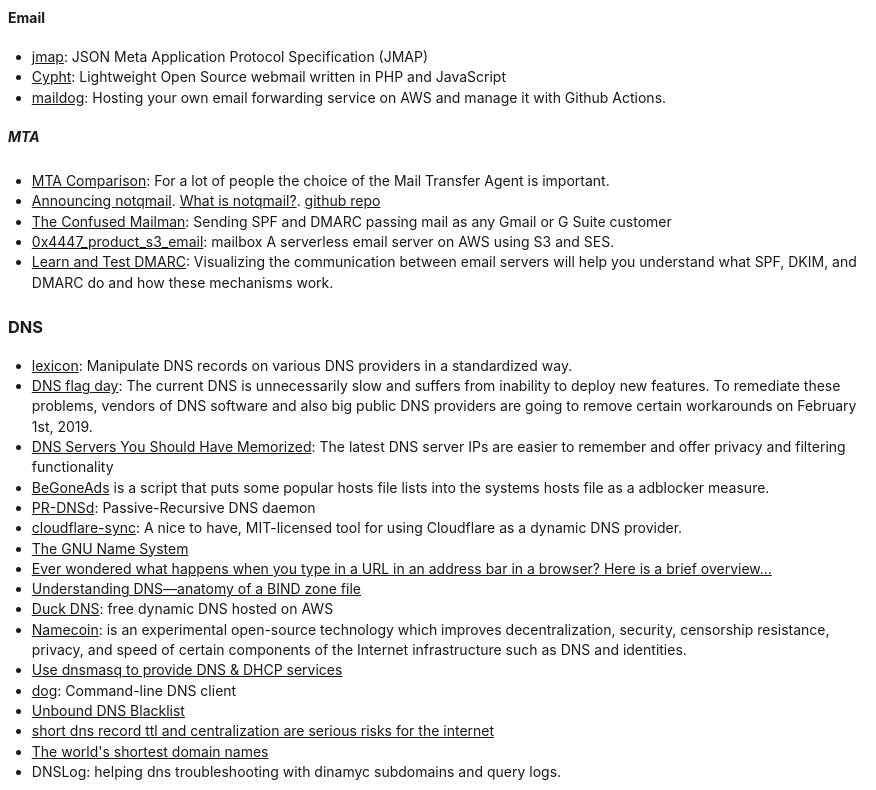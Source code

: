 
#### Email

- [jmap](https://github.com/jmapio/jmap): JSON Meta Application Protocol Specification (JMAP)
- [Cypht](https://github.com/jasonmunro/cypht): Lightweight Open Source webmail written in PHP and JavaScript
- [maildog](https://github.com/edmundhung/maildog): Hosting your own email forwarding service on AWS and manage it with Github Actions.
  
##### MTA

- [MTA Comparison](http://shearer.org/MTA_Comparison): For a lot of people the choice of the Mail Transfer Agent is important.
- [Announcing notqmail](https://schmonz.com/2019/08/20/announcing-notqmail/). [What is notqmail?](https://github.com/notqmail/notqmail/wiki). [github repo](https://github.com/notqmail/notqmail)
- [The Confused Mailman](https://ezh.es/blog/2020/08/the-confused-mailman-sending-spf-and-dmarc-passing-mail-as-any-gmail-or-g-suite-customer/): Sending SPF and DMARC passing mail as any Gmail or G Suite customer
- [0x4447_product_s3_email](https://github.com/0x4447/0x4447_product_s3_email): mailbox A serverless email server on AWS using S3 and SES.
- [Learn and Test DMARC](https://www.learndmarc.com/): Visualizing the communication between email servers will help you understand what SPF, DKIM, and DMARC do and how these mechanisms work.

### DNS

- [lexicon](https://github.com/AnalogJ/lexicon): Manipulate DNS records on various DNS providers in a standardized way.
- [DNS flag day](https://dnsflagday.net/): The current DNS is unnecessarily slow and suffers from inability to deploy new features. To remediate these problems, vendors of DNS software and also big public DNS providers are going to remove certain workarounds on February 1st, 2019.
- [DNS Servers You Should Have Memorized](https://danielmiessler.com/blog/dns-servers-you-should-have-memorized/): The latest DNS server IPs are easier to remember and offer privacy and filtering functionality
- [BeGoneAds](https://github.com/anned20/begoneads) is a script that puts some popular hosts file lists into the systems hosts file as a adblocker measure.
- [PR-DNSd](https://github.com/korc/PR-DNSd): Passive-Recursive DNS daemon
- [cloudflare-sync](https://github.com/mxplusb/cloudflare-sync): A nice to have, MIT-licensed tool for using Cloudflare as a dynamic DNS provider.
- [The GNU Name System](https://tools.ietf.org/id/draft-schanzen-gns-01.html)
- [Ever wondered what happens when you type in a URL in an address bar in a browser? Here is a brief overview...](https://twitter.com/manekinekko/status/1281704000572858375/photo/1)
- [Understanding DNS—anatomy of a BIND zone file](https://arstechnica.com/gadgets/2020/08/understanding-dns-anatomy-of-a-bind-zone-file/)
- [Duck DNS](https://www.duckdns.org/): free dynamic DNS hosted on AWS
- [Namecoin](https://www.namecoin.org/): is an experimental open-source technology which improves decentralization, security, censorship resistance, privacy, and speed of certain components of the Internet infrastructure such as DNS and identities.
- [Use dnsmasq to provide DNS & DHCP services](https://fedoramagazine.org/dnsmasq-provide-dns-dhcp-services/)
- [dog](https://github.com/ogham/dog): Command-line DNS client
- [Unbound DNS Blacklist](https://vermaden.wordpress.com/2020/11/18/unbound-dns-blacklist/)
- [short dns record ttl and centralization are serious risks for the internet](https://techblog.bozho.net/short-dns-ttl-and-centralization-are-serious-risks-for-the-internet/)
- [The world's shortest domain names](http://www.dirk-loss.de/short-domains.htm)
- DNSLog[](http://www.dnslog.cn/): helping dns troubleshooting with dinamyc subdomains and query logs.
